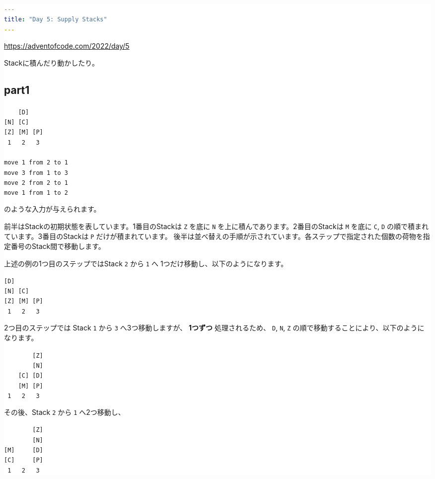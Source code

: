```yaml
---
title: "Day 5: Supply Stacks"
---
```


https://adventofcode.com/2022/day/5

Stackに積んだり動かしたり。


## part1

```
    [D]    
[N] [C]    
[Z] [M] [P]
 1   2   3 

move 1 from 2 to 1
move 3 from 1 to 3
move 2 from 2 to 1
move 1 from 1 to 2
```

のような入力が与えられます。

前半はStackの初期状態を表しています。1番目のStackは `Z` を底に `N` を上に積んであります。2番目のStackは `M` を底に `C`, `D` の順で積まれています。3番目のStackは `P` だけが積まれています。
後半は並べ替えの手順が示されています。各ステップで指定された個数の荷物を指定番号のStack間で移動します。

上述の例の1つ目のステップではStack `2` から `1` へ 1つだけ移動し、以下のようになります。

```
[D]        
[N] [C]    
[Z] [M] [P]
 1   2   3 
```

2つ目のステップでは Stack `1` から `3` へ3つ移動しますが、 **1つずつ** 処理されるため、 `D`, `N`, `Z` の順で移動することにより、以下のようになります。

```
        [Z]
        [N]
    [C] [D]
    [M] [P]
 1   2   3 
``` 

その後、Stack `2` から `1` へ2つ移動し、

```
        [Z]
        [N]
[M]     [D]
[C]     [P]
 1   2   3 
```

